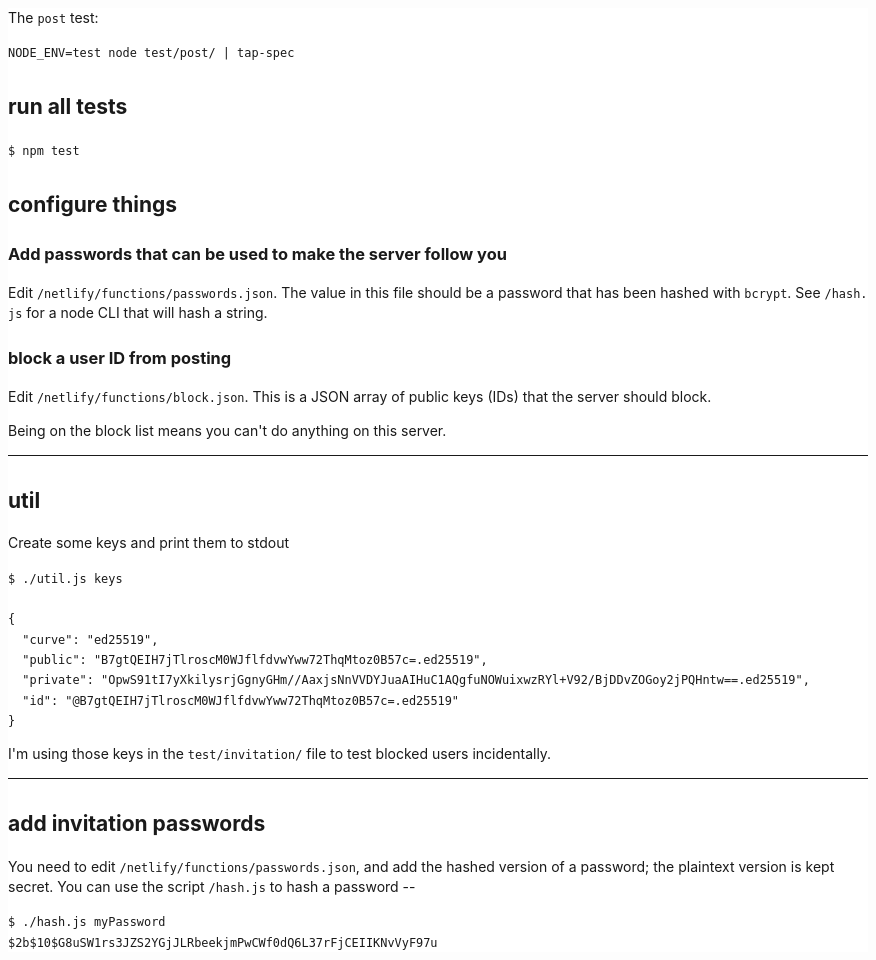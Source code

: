 The `post` test:
```
NODE_ENV=test node test/post/ | tap-spec
```

## run all tests

```
$ npm test
```

## configure things

### Add passwords that can be used to make the server follow you
Edit `/netlify/functions/passwords.json`. The value in this file should be a
password that has been hashed with `bcrypt`. See `/hash.js` for a node CLI that
will hash a string.

### block a user ID from posting
Edit `/netlify/functions/block.json`. This is a JSON array of public keys
(IDs) that the server should block.

Being on the block list means you can't do anything on this server.

------------------------------------------

## util

Create some keys and print them to stdout
```
$ ./util.js keys

{
  "curve": "ed25519",
  "public": "B7gtQEIH7jTlroscM0WJflfdvwYww72ThqMtoz0B57c=.ed25519",
  "private": "OpwS91tI7yXkilysrjGgnyGHm//AaxjsNnVVDYJuaAIHuC1AQgfuNOWuixwzRYl+V92/BjDDvZOGoy2jPQHntw==.ed25519",
  "id": "@B7gtQEIH7jTlroscM0WJflfdvwYww72ThqMtoz0B57c=.ed25519"
}
```

I'm using those keys in the `test/invitation/` file to test blocked users
incidentally.

------------------------------------------------

## add invitation passwords
You need to edit `/netlify/functions/passwords.json`, and add the hashed version of a password; the plaintext version is kept secret. You can use the script `/hash.js` to hash a password --

```
$ ./hash.js myPassword
$2b$10$G8uSW1rs3JZS2YGjJLRbeekjmPwCWf0dQ6L37rFjCEIIKNvVyF97u
```
